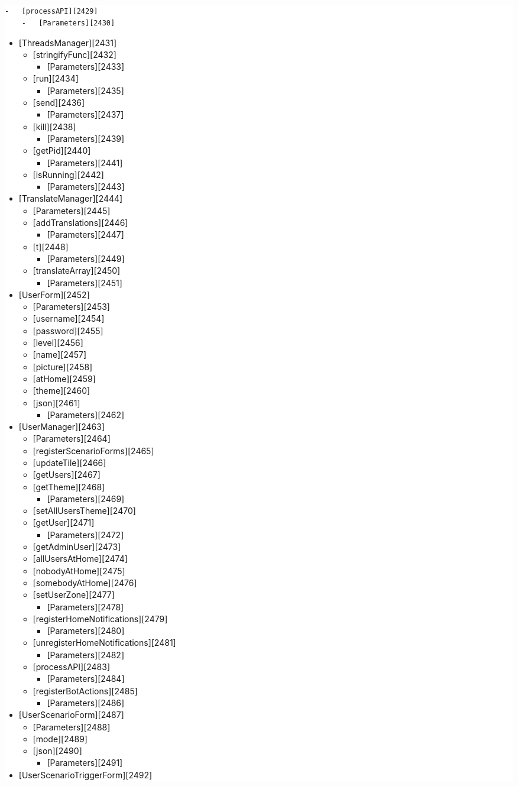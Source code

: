     -   [processAPI][2429]
        -   [Parameters][2430]
-   [ThreadsManager][2431]
    -   [stringifyFunc][2432]
        -   [Parameters][2433]
    -   [run][2434]
        -   [Parameters][2435]
    -   [send][2436]
        -   [Parameters][2437]
    -   [kill][2438]
        -   [Parameters][2439]
    -   [getPid][2440]
        -   [Parameters][2441]
    -   [isRunning][2442]
        -   [Parameters][2443]
-   [TranslateManager][2444]
    -   [Parameters][2445]
    -   [addTranslations][2446]
        -   [Parameters][2447]
    -   [t][2448]
        -   [Parameters][2449]
    -   [translateArray][2450]
        -   [Parameters][2451]
-   [UserForm][2452]
    -   [Parameters][2453]
    -   [username][2454]
    -   [password][2455]
    -   [level][2456]
    -   [name][2457]
    -   [picture][2458]
    -   [atHome][2459]
    -   [theme][2460]
    -   [json][2461]
        -   [Parameters][2462]
-   [UserManager][2463]
    -   [Parameters][2464]
    -   [registerScenarioForms][2465]
    -   [updateTile][2466]
    -   [getUsers][2467]
    -   [getTheme][2468]
        -   [Parameters][2469]
    -   [setAllUsersTheme][2470]
    -   [getUser][2471]
        -   [Parameters][2472]
    -   [getAdminUser][2473]
    -   [allUsersAtHome][2474]
    -   [nobodyAtHome][2475]
    -   [somebodyAtHome][2476]
    -   [setUserZone][2477]
        -   [Parameters][2478]
    -   [registerHomeNotifications][2479]
        -   [Parameters][2480]
    -   [unregisterHomeNotifications][2481]
        -   [Parameters][2482]
    -   [processAPI][2483]
        -   [Parameters][2484]
    -   [registerBotActions][2485]
        -   [Parameters][2486]
-   [UserScenarioForm][2487]
    -   [Parameters][2488]
    -   [mode][2489]
    -   [json][2490]
        -   [Parameters][2491]
-   [UserScenarioTriggerForm][2492]